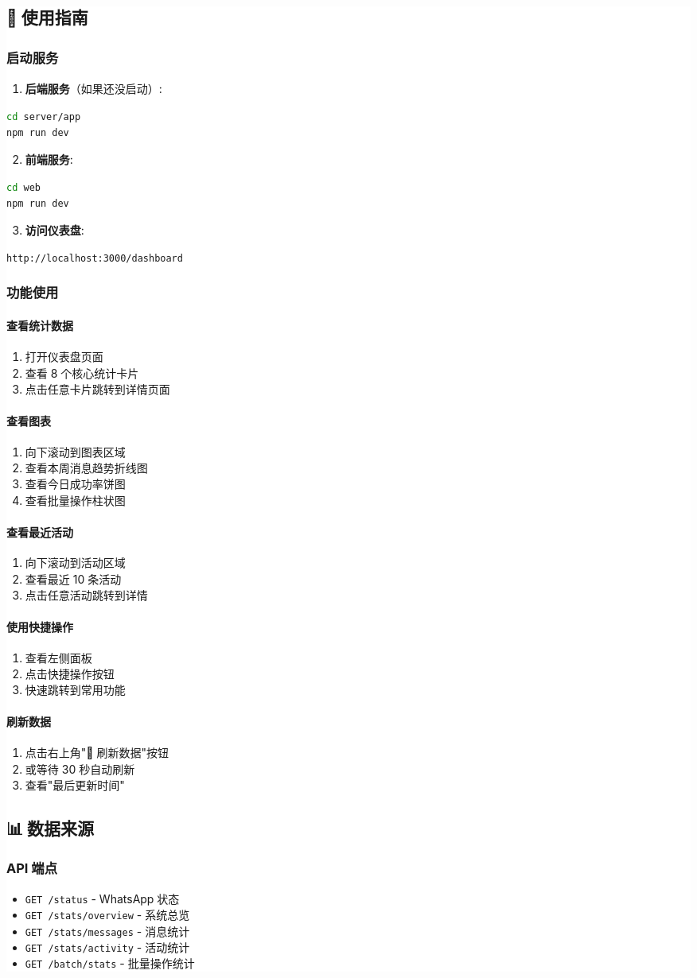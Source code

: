 ## 🚀 使用指南

### 启动服务

1. **后端服务**（如果还没启动）:
```bash
cd server/app
npm run dev
```

2. **前端服务**:
```bash
cd web
npm run dev
```

3. **访问仪表盘**:
```
http://localhost:3000/dashboard
```

### 功能使用

#### 查看统计数据
1. 打开仪表盘页面
2. 查看 8 个核心统计卡片
3. 点击任意卡片跳转到详情页面

#### 查看图表
1. 向下滚动到图表区域
2. 查看本周消息趋势折线图
3. 查看今日成功率饼图
4. 查看批量操作柱状图

#### 查看最近活动
1. 向下滚动到活动区域
2. 查看最近 10 条活动
3. 点击任意活动跳转到详情

#### 使用快捷操作
1. 查看左侧面板
2. 点击快捷操作按钮
3. 快速跳转到常用功能

#### 刷新数据
1. 点击右上角"🔄 刷新数据"按钮
2. 或等待 30 秒自动刷新
3. 查看"最后更新时间"

## 📊 数据来源

### API 端点
- `GET /status` - WhatsApp 状态
- `GET /stats/overview` - 系统总览
- `GET /stats/messages` - 消息统计
- `GET /stats/activity` - 活动统计
- `GET /batch/stats` - 批量操作统计
